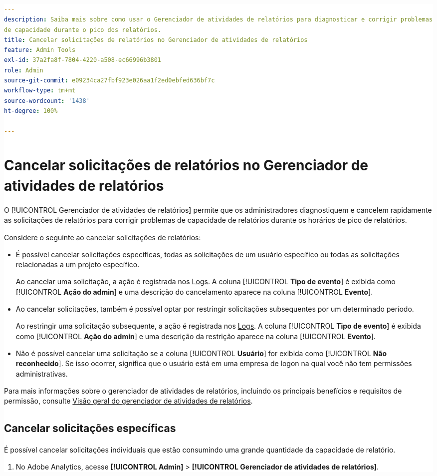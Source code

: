 ```yaml
---
description: Saiba mais sobre como usar o Gerenciador de atividades de relatórios para diagnosticar e corrigir problemas de capacidade durante o pico dos relatórios.
title: Cancelar solicitações de relatórios no Gerenciador de atividades de relatórios
feature: Admin Tools
exl-id: 37a2fa8f-7804-4220-a508-ec66996b3801
role: Admin
source-git-commit: e09234ca27fbf923e026aa1f2ed0ebfed636bf7c
workflow-type: tm+mt
source-wordcount: '1438'
ht-degree: 100%

---
```


# Cancelar solicitações de relatórios no Gerenciador de atividades de relatórios

O [!UICONTROL Gerenciador de atividades de relatórios] permite que os administradores diagnostiquem e cancelem rapidamente as solicitações de relatórios para corrigir problemas de capacidade de relatórios durante os horários de pico de relatórios.

Considere o seguinte ao cancelar solicitações de relatórios:

* É possível cancelar solicitações específicas, todas as solicitações de um usuário específico ou todas as solicitações relacionadas a um projeto específico.

  Ao cancelar uma solicitação, a ação é registrada nos [Logs](/help/admin/tools/logs.md). A coluna [!UICONTROL **Tipo de evento**] é exibida como [!UICONTROL **Ação do admin**] e uma descrição do cancelamento aparece na coluna [!UICONTROL **Evento**].

* Ao cancelar solicitações, também é possível optar por restringir solicitações subsequentes por um determinado período.

  Ao restringir uma solicitação subsequente, a ação é registrada nos [Logs](/help/admin/tools/logs.md). A coluna [!UICONTROL **Tipo de evento**] é exibida como [!UICONTROL **Ação do admin**] e uma descrição da restrição aparece na coluna [!UICONTROL **Evento**].

* Não é possível cancelar uma solicitação se a coluna [!UICONTROL **Usuário**] for exibida como [!UICONTROL **Não reconhecido**]. Se isso ocorrer, significa que o usuário está em uma empresa de logon na qual você não tem permissões administrativas.

Para mais informações sobre o gerenciador de atividades de relatórios, incluindo os principais benefícios e requisitos de permissão, consulte [Visão geral do gerenciador de atividades de relatórios](/help/admin/tools/reporting-activity-manager/reporting-activity-overview.md).

## Cancelar solicitações específicas

É possível cancelar solicitações individuais que estão consumindo uma grande quantidade da capacidade de relatório.

1. No Adobe Analytics, acesse **[!UICONTROL Admin]** > **[!UICONTROL Gerenciador de atividades de relatórios]**.
